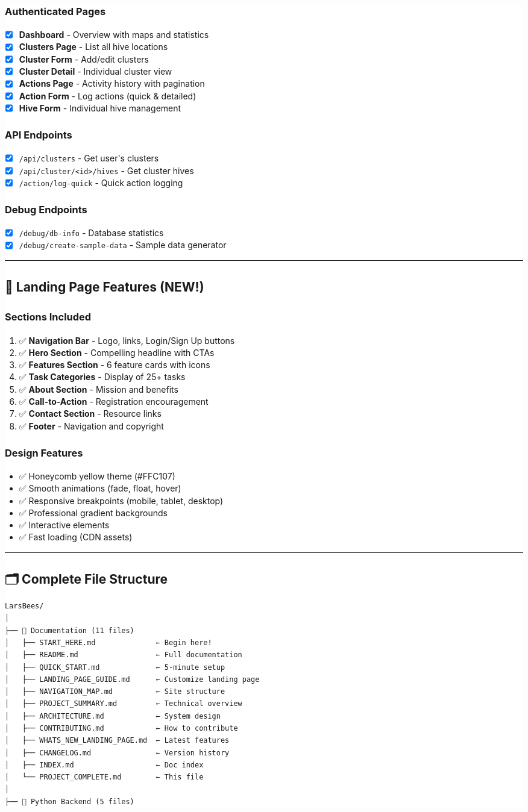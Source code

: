 ### Authenticated Pages
- [x] **Dashboard** - Overview with maps and statistics
- [x] **Clusters Page** - List all hive locations
- [x] **Cluster Form** - Add/edit clusters
- [x] **Cluster Detail** - Individual cluster view
- [x] **Actions Page** - Activity history with pagination
- [x] **Action Form** - Log actions (quick & detailed)
- [x] **Hive Form** - Individual hive management

### API Endpoints
- [x] `/api/clusters` - Get user's clusters
- [x] `/api/cluster/<id>/hives` - Get cluster hives
- [x] `/action/log-quick` - Quick action logging

### Debug Endpoints
- [x] `/debug/db-info` - Database statistics
- [x] `/debug/create-sample-data` - Sample data generator

---

## 🎨 Landing Page Features (NEW!)

### Sections Included
1. ✅ **Navigation Bar** - Logo, links, Login/Sign Up buttons
2. ✅ **Hero Section** - Compelling headline with CTAs
3. ✅ **Features Section** - 6 feature cards with icons
4. ✅ **Task Categories** - Display of 25+ tasks
5. ✅ **About Section** - Mission and benefits
6. ✅ **Call-to-Action** - Registration encouragement
7. ✅ **Contact Section** - Resource links
8. ✅ **Footer** - Navigation and copyright

### Design Features
- ✅ Honeycomb yellow theme (#FFC107)
- ✅ Smooth animations (fade, float, hover)
- ✅ Responsive breakpoints (mobile, tablet, desktop)
- ✅ Professional gradient backgrounds
- ✅ Interactive elements
- ✅ Fast loading (CDN assets)

---

## 🗂️ Complete File Structure

```
LarsBees/
│
├── 📄 Documentation (11 files)
│   ├── START_HERE.md              ← Begin here!
│   ├── README.md                  ← Full documentation
│   ├── QUICK_START.md             ← 5-minute setup
│   ├── LANDING_PAGE_GUIDE.md      ← Customize landing page
│   ├── NAVIGATION_MAP.md          ← Site structure
│   ├── PROJECT_SUMMARY.md         ← Technical overview
│   ├── ARCHITECTURE.md            ← System design
│   ├── CONTRIBUTING.md            ← How to contribute
│   ├── WHATS_NEW_LANDING_PAGE.md  ← Latest features
│   ├── CHANGELOG.md               ← Version history
│   ├── INDEX.md                   ← Doc index
│   └── PROJECT_COMPLETE.md        ← This file
│
├── 🐍 Python Backend (5 files)
```